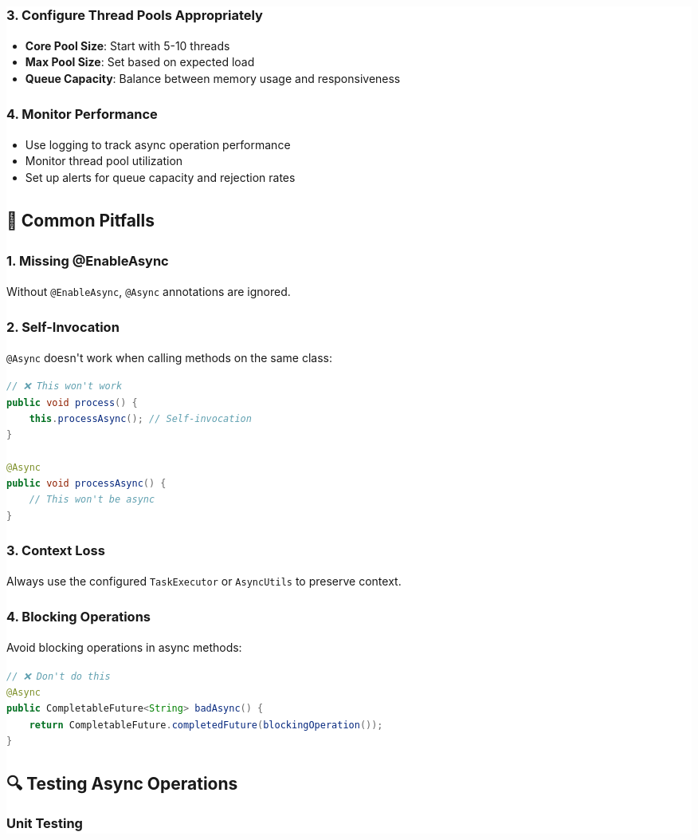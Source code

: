 ### 3. Configure Thread Pools Appropriately

- **Core Pool Size**: Start with 5-10 threads
- **Max Pool Size**: Set based on expected load
- **Queue Capacity**: Balance between memory usage and responsiveness

### 4. Monitor Performance

- Use logging to track async operation performance
- Monitor thread pool utilization
- Set up alerts for queue capacity and rejection rates

## 🚨 Common Pitfalls

### 1. Missing @EnableAsync

Without `@EnableAsync`, `@Async` annotations are ignored.

### 2. Self-Invocation

`@Async` doesn't work when calling methods on the same class:

```java
// ❌ This won't work
public void process() {
    this.processAsync(); // Self-invocation
}

@Async
public void processAsync() {
    // This won't be async
}
```

### 3. Context Loss

Always use the configured `TaskExecutor` or `AsyncUtils` to preserve context.

### 4. Blocking Operations

Avoid blocking operations in async methods:

```java
// ❌ Don't do this
@Async
public CompletableFuture<String> badAsync() {
    return CompletableFuture.completedFuture(blockingOperation());
}
```

## 🔍 Testing Async Operations

### Unit Testing
